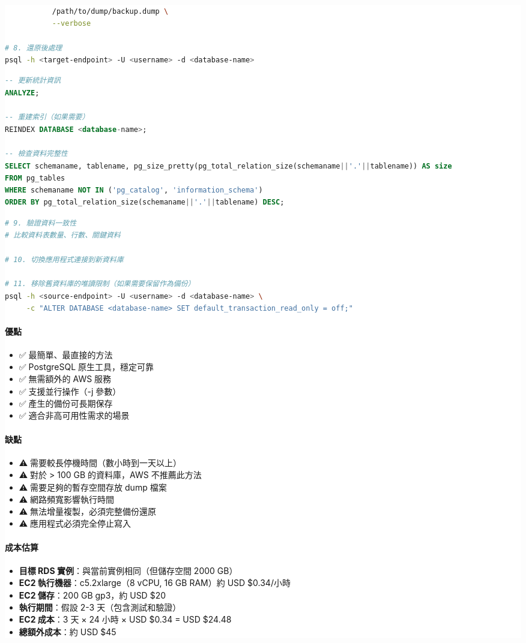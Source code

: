 ```bash
           /path/to/dump/backup.dump \
           --verbose

# 8. 還原後處理
psql -h <target-endpoint> -U <username> -d <database-name>
```

```sql
-- 更新統計資訊
ANALYZE;

-- 重建索引（如果需要）
REINDEX DATABASE <database-name>;

-- 檢查資料完整性
SELECT schemaname, tablename, pg_size_pretty(pg_total_relation_size(schemaname||'.'||tablename)) AS size
FROM pg_tables
WHERE schemaname NOT IN ('pg_catalog', 'information_schema')
ORDER BY pg_total_relation_size(schemaname||'.'||tablename) DESC;
```

```bash
# 9. 驗證資料一致性
# 比較資料表數量、行數、關鍵資料

# 10. 切換應用程式連接到新資料庫

# 11. 移除舊資料庫的唯讀限制（如果需要保留作為備份）
psql -h <source-endpoint> -U <username> -d <database-name> \
     -c "ALTER DATABASE <database-name> SET default_transaction_read_only = off;"
```

#### 優點
- ✅ 最簡單、最直接的方法
- ✅ PostgreSQL 原生工具，穩定可靠
- ✅ 無需額外的 AWS 服務
- ✅ 支援並行操作（-j 參數）
- ✅ 產生的備份可長期保存
- ✅ 適合非高可用性需求的場景

#### 缺點
- ⚠️ 需要較長停機時間（數小時到一天以上）
- ⚠️ 對於 > 100 GB 的資料庫，AWS 不推薦此方法
- ⚠️ 需要足夠的暫存空間存放 dump 檔案
- ⚠️ 網路頻寬影響執行時間
- ⚠️ 無法增量複製，必須完整備份還原
- ⚠️ 應用程式必須完全停止寫入

#### 成本估算
- **目標 RDS 實例**：與當前實例相同（但儲存空間 2000 GB）
- **EC2 執行機器**：c5.2xlarge（8 vCPU, 16 GB RAM）約 USD $0.34/小時
- **EC2 儲存**：200 GB gp3，約 USD $20
- **執行期間**：假設 2-3 天（包含測試和驗證）
- **EC2 成本**：3 天 × 24 小時 × USD $0.34 = USD $24.48
- **總額外成本**：約 USD $45
